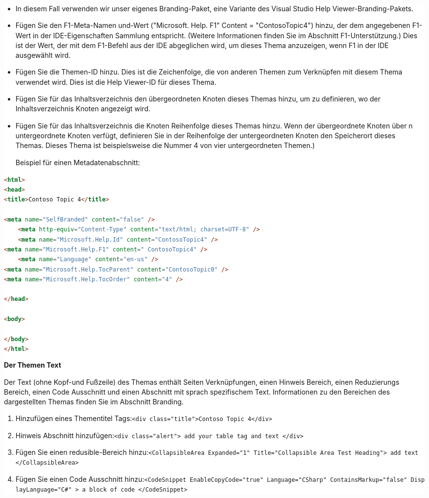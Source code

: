 - In diesem Fall verwenden wir unser eigenes Branding-Paket, eine Variante des Visual Studio Help Viewer-Branding-Pakets.

- Fügen Sie den F1-Meta-Namen und-Wert ("Microsoft. Help. F1" Content = "ContosoTopic4") hinzu, der dem angegebenen F1-Wert in der IDE-Eigenschaften Sammlung entspricht.  (Weitere Informationen finden Sie im Abschnitt F1-Unterstützung.)   Dies ist der Wert, der mit dem F1-Befehl aus der IDE abgeglichen wird, um dieses Thema anzuzeigen, wenn F1 in der IDE ausgewählt wird.

- Fügen Sie die Themen-ID hinzu. Dies ist die Zeichenfolge, die von anderen Themen zum Verknüpfen mit diesem Thema verwendet wird.  Dies ist die Help Viewer-ID für dieses Thema.

- Fügen Sie für das Inhaltsverzeichnis den übergeordneten Knoten dieses Themas hinzu, um zu definieren, wo der Inhaltsverzeichnis Knoten angezeigt wird.

- Fügen Sie für das Inhaltsverzeichnis die Knoten Reihenfolge dieses Themas hinzu. Wenn der übergeordnete Knoten über n untergeordnete Knoten verfügt, definieren Sie in der Reihenfolge der untergeordneten Knoten den Speicherort dieses Themas. Dieses Thema ist beispielsweise die Nummer 4 von vier untergeordneten Themen.)

  Beispiel für einen Metadatenabschnitt:

```html
<html>
<head>
<title>Contoso Topic 4</title>

<meta name="SelfBranded" content="false" />
    <meta http-equiv="Content-Type" content="text/html; charset=UTF-8" />
    <meta name="Microsoft.Help.Id" content="ContosoTopic4" />
<meta name="Microsoft.Help.F1" content=" ContosoTopic4" />
    <meta name="Language" content="en-us" />
<meta name="Microsoft.Help.TocParent" content="ContosoTopic0" />
<meta name="Microsoft.Help.TocOrder" content="4" />

</head>

<body>

</body>
</html>

```

 **Der Themen Text**

 Der Text (ohne Kopf-und Fußzeile) des Themas enthält Seiten Verknüpfungen, einen Hinweis Bereich, einen Reduzierungs Bereich, einen Code Ausschnitt und einen Abschnitt mit sprach spezifischem Text.  Informationen zu den Bereichen des dargestellten Themas finden Sie im Abschnitt Branding.

1. Hinzufügen eines Thementitel Tags:`<div class="title">Contoso Topic 4</div>`

2. Hinweis Abschnitt hinzufügen:`<div class="alert"> add your table tag and text </div>`

3. Fügen Sie einen redusible-Bereich hinzu:`<CollapsibleArea Expanded="1" Title="Collapsible Area Test Heading"> add text  </CollapsibleArea>`

4. Fügen Sie einen Code Ausschnitt hinzu:`<CodeSnippet EnableCopyCode="true" Language="CSharp" ContainsMarkup="false" DisplayLanguage="C#" > a block of code </CodeSnippet>`
